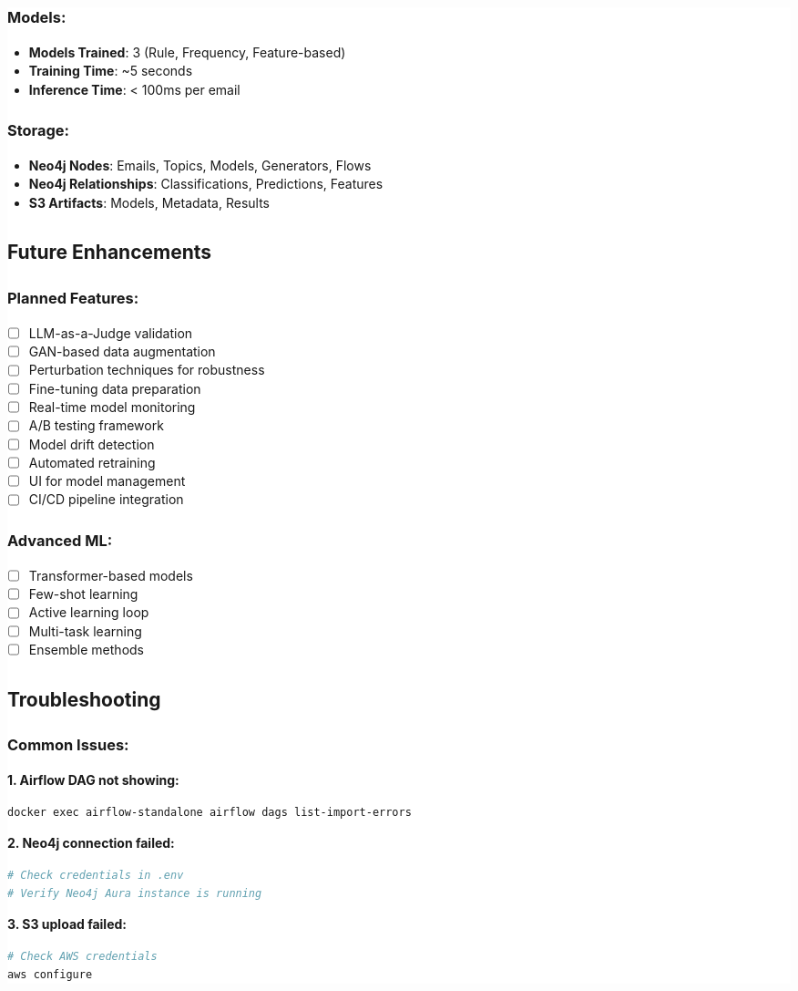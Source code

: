 ### Models:
- **Models Trained**: 3 (Rule, Frequency, Feature-based)
- **Training Time**: ~5 seconds
- **Inference Time**: < 100ms per email

### Storage:
- **Neo4j Nodes**: Emails, Topics, Models, Generators, Flows
- **Neo4j Relationships**: Classifications, Predictions, Features
- **S3 Artifacts**: Models, Metadata, Results

## Future Enhancements

### Planned Features:
- [ ] LLM-as-a-Judge validation
- [ ] GAN-based data augmentation
- [ ] Perturbation techniques for robustness
- [ ] Fine-tuning data preparation
- [ ] Real-time model monitoring
- [ ] A/B testing framework
- [ ] Model drift detection
- [ ] Automated retraining
- [ ] UI for model management
- [ ] CI/CD pipeline integration

### Advanced ML:
- [ ] Transformer-based models
- [ ] Few-shot learning
- [ ] Active learning loop
- [ ] Multi-task learning
- [ ] Ensemble methods

## Troubleshooting

### Common Issues:

**1. Airflow DAG not showing:**
```bash
docker exec airflow-standalone airflow dags list-import-errors
```

**2. Neo4j connection failed:**
```bash
# Check credentials in .env
# Verify Neo4j Aura instance is running
```

**3. S3 upload failed:**
```bash
# Check AWS credentials
aws configure
```
